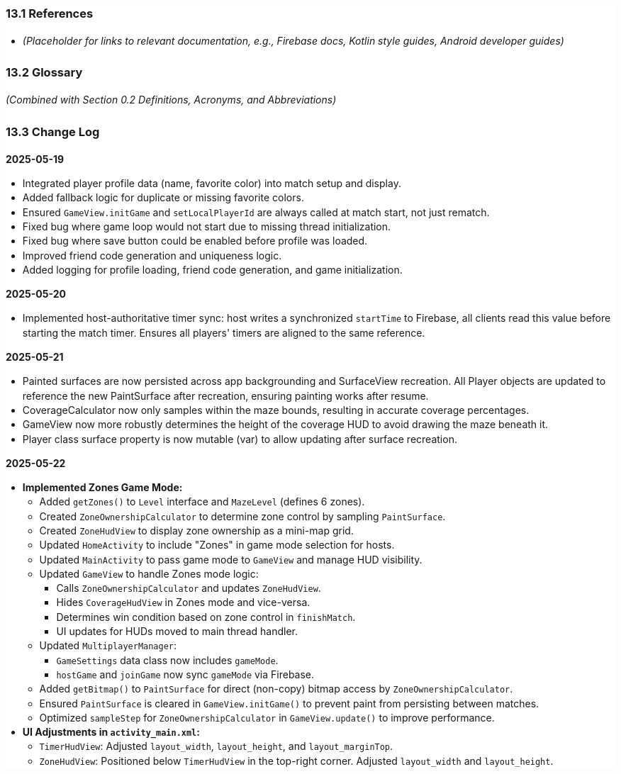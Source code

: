 ### 13.1 References
*   *(Placeholder for links to relevant documentation, e.g., Firebase docs, Kotlin style guides, Android developer guides)*

### 13.2 Glossary
*(Combined with Section 0.2 Definitions, Acronyms, and Abbreviations)*


### 13.3 Change Log
**2025-05-19**
- Integrated player profile data (name, favorite color) into match setup and display.
- Added fallback logic for duplicate or missing favorite colors.
- Ensured `GameView.initGame` and `setLocalPlayerId` are always called at match start, not just rematch.
- Fixed bug where game loop would not start due to missing thread initialization.
- Fixed bug where save button could be enabled before profile was loaded.
- Improved friend code generation and uniqueness logic.
- Added logging for profile loading, friend code generation, and game initialization.

**2025-05-20**
- Implemented host-authoritative timer sync: host writes a synchronized `startTime` to Firebase, all clients read this value before starting the match timer. Ensures all players' timers are aligned to the same reference.

**2025-05-21**
- Painted surfaces are now persisted across app backgrounding and SurfaceView recreation. All Player objects are updated to reference the new PaintSurface after recreation, ensuring painting works after resume.
- CoverageCalculator now only samples within the maze bounds, resulting in accurate coverage percentages.
- GameView now more robustly determines the height of the coverage HUD to avoid drawing the maze beneath it.
- Player class surface property is now mutable (var) to allow updating after surface recreation.

**2025-05-22**
- **Implemented Zones Game Mode:**
    - Added `getZones()` to `Level` interface and `MazeLevel` (defines 6 zones).
    - Created `ZoneOwnershipCalculator` to determine zone control by sampling `PaintSurface`.
    - Created `ZoneHudView` to display zone ownership as a mini-map grid.
    - Updated `HomeActivity` to include "Zones" in game mode selection for hosts.
    - Updated `MainActivity` to pass game mode to `GameView` and manage HUD visibility.
    - Updated `GameView` to handle Zones mode logic:
        - Calls `ZoneOwnershipCalculator` and updates `ZoneHudView`.
        - Hides `CoverageHudView` in Zones mode and vice-versa.
        - Determines win condition based on zone control in `finishMatch`.
        - UI updates for HUDs moved to main thread handler.
    - Updated `MultiplayerManager`:
        - `GameSettings` data class now includes `gameMode`.
        - `hostGame` and `joinGame` now sync `gameMode` via Firebase.
    - Added `getBitmap()` to `PaintSurface` for direct (non-copy) bitmap access by `ZoneOwnershipCalculator`.
    - Ensured `PaintSurface` is cleared in `GameView.initGame()` to prevent paint from persisting between matches.
    - Optimized `sampleStep` for `ZoneOwnershipCalculator` in `GameView.update()` to improve performance.
- **UI Adjustments in `activity_main.xml`:**
    - `TimerHudView`: Adjusted `layout_width`, `layout_height`, and `layout_marginTop`.
    - `ZoneHudView`: Positioned below `TimerHudView` in the top-right corner. Adjusted `layout_width` and `layout_height`.
